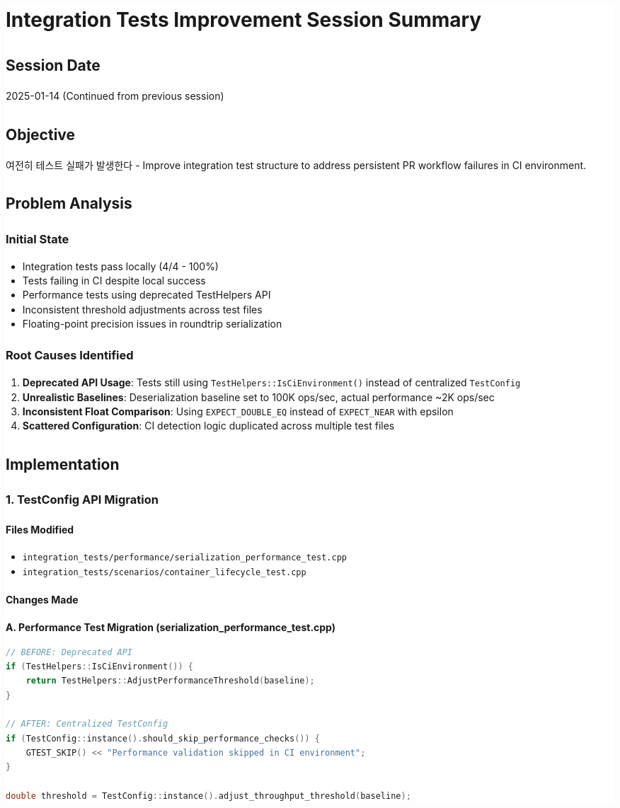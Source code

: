# Integration Tests Improvement Session Summary

## Session Date
2025-01-14 (Continued from previous session)

## Objective
여전히 테스트 실패가 발생한다 - Improve integration test structure to address persistent PR workflow failures in CI environment.

## Problem Analysis

### Initial State
- Integration tests pass locally (4/4 - 100%)
- Tests failing in CI despite local success
- Performance tests using deprecated TestHelpers API
- Inconsistent threshold adjustments across test files
- Floating-point precision issues in roundtrip serialization

### Root Causes Identified
1. **Deprecated API Usage**: Tests still using `TestHelpers::IsCiEnvironment()` instead of centralized `TestConfig`
2. **Unrealistic Baselines**: Deserialization baseline set to 100K ops/sec, actual performance ~2K ops/sec
3. **Inconsistent Float Comparison**: Using `EXPECT_DOUBLE_EQ` instead of `EXPECT_NEAR` with epsilon
4. **Scattered Configuration**: CI detection logic duplicated across multiple test files

## Implementation

### 1. TestConfig API Migration

#### Files Modified
- `integration_tests/performance/serialization_performance_test.cpp`
- `integration_tests/scenarios/container_lifecycle_test.cpp`

#### Changes Made

**A. Performance Test Migration (serialization_performance_test.cpp)**
```cpp
// BEFORE: Deprecated API
if (TestHelpers::IsCiEnvironment()) {
    return TestHelpers::AdjustPerformanceThreshold(baseline);
}

// AFTER: Centralized TestConfig
if (TestConfig::instance().should_skip_performance_checks()) {
    GTEST_SKIP() << "Performance validation skipped in CI environment";
}

double threshold = TestConfig::instance().adjust_throughput_threshold(baseline);
```
